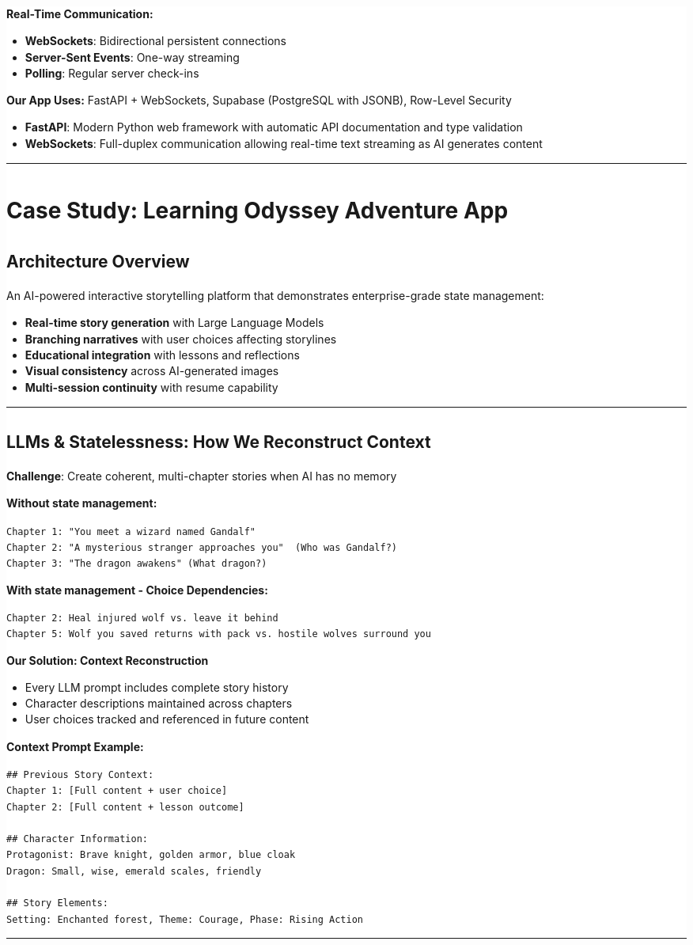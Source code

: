 **Real-Time Communication:**
- **WebSockets**: Bidirectional persistent connections
- **Server-Sent Events**: One-way streaming
- **Polling**: Regular server check-ins

**Our App Uses:** FastAPI + WebSockets, Supabase (PostgreSQL with JSONB), Row-Level Security
- **FastAPI**: Modern Python web framework with automatic API documentation and type validation
- **WebSockets**: Full-duplex communication allowing real-time text streaming as AI generates content

---

# Case Study: Learning Odyssey Adventure App

## Architecture Overview

An AI-powered interactive storytelling platform that demonstrates enterprise-grade state management:

- **Real-time story generation** with Large Language Models
- **Branching narratives** with user choices affecting storylines  
- **Educational integration** with lessons and reflections
- **Visual consistency** across AI-generated images
- **Multi-session continuity** with resume capability

---

## LLMs & Statelessness: How We Reconstruct Context

**Challenge**: Create coherent, multi-chapter stories when AI has no memory

**Without state management:**
```
Chapter 1: "You meet a wizard named Gandalf"
Chapter 2: "A mysterious stranger approaches you"  (Who was Gandalf?)
Chapter 3: "The dragon awakens" (What dragon?)
```

**With state management - Choice Dependencies:**
```
Chapter 2: Heal injured wolf vs. leave it behind
Chapter 5: Wolf you saved returns with pack vs. hostile wolves surround you
```

**Our Solution: Context Reconstruction**
- Every LLM prompt includes complete story history
- Character descriptions maintained across chapters  
- User choices tracked and referenced in future content

**Context Prompt Example:**
```
## Previous Story Context:
Chapter 1: [Full content + user choice]
Chapter 2: [Full content + lesson outcome]

## Character Information:
Protagonist: Brave knight, golden armor, blue cloak
Dragon: Small, wise, emerald scales, friendly

## Story Elements:
Setting: Enchanted forest, Theme: Courage, Phase: Rising Action
```

---